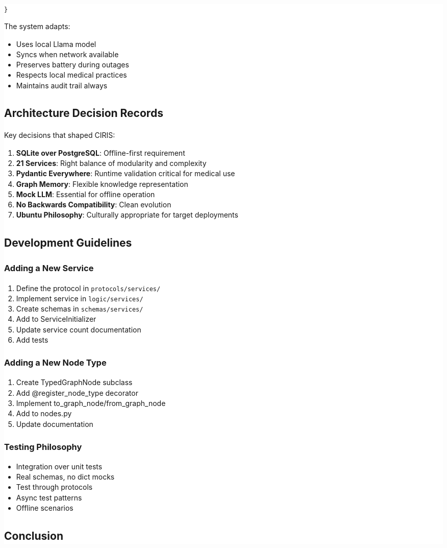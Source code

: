 ```python
}
```

The system adapts:
- Uses local Llama model
- Syncs when network available
- Preserves battery during outages
- Respects local medical practices
- Maintains audit trail always

## Architecture Decision Records

Key decisions that shaped CIRIS:

1. **SQLite over PostgreSQL**: Offline-first requirement
2. **21 Services**: Right balance of modularity and complexity
3. **Pydantic Everywhere**: Runtime validation critical for medical use
4. **Graph Memory**: Flexible knowledge representation
5. **Mock LLM**: Essential for offline operation
6. **No Backwards Compatibility**: Clean evolution
7. **Ubuntu Philosophy**: Culturally appropriate for target deployments

## Development Guidelines

### Adding a New Service

1. Define the protocol in `protocols/services/`
2. Implement service in `logic/services/`
3. Create schemas in `schemas/services/`
4. Add to ServiceInitializer
5. Update service count documentation
6. Add tests

### Adding a New Node Type

1. Create TypedGraphNode subclass
2. Add @register_node_type decorator
3. Implement to_graph_node/from_graph_node
4. Add to nodes.py
5. Update documentation

### Testing Philosophy

- Integration over unit tests
- Real schemas, no dict mocks
- Test through protocols
- Async test patterns
- Offline scenarios

## Conclusion
